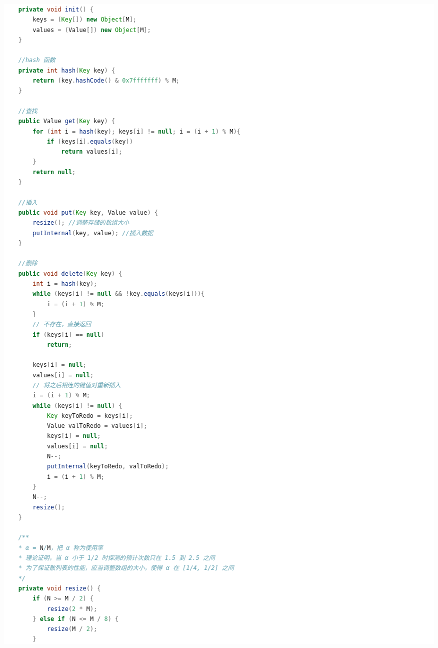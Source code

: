 ```java
    private void init() {
        keys = (Key[]) new Object[M];
        values = (Value[]) new Object[M];
    }

    //hash 函数
    private int hash(Key key) {
        return (key.hashCode() & 0x7fffffff) % M;
    }
    
    //查找
    public Value get(Key key) {
    	for (int i = hash(key); keys[i] != null; i = (i + 1) % M){
        	if (keys[i].equals(key))
            	return values[i];
        }
        return null;
    }
    
    //插入
    public void put(Key key, Value value) {
        resize(); //调整存储的数组大小
        putInternal(key, value); //插入数据
    }

    //删除
    public void delete(Key key) {
        int i = hash(key);
        while (keys[i] != null && !key.equals(keys[i])){
            i = (i + 1) % M;
        }
        // 不存在，直接返回
        if (keys[i] == null)
            return;

        keys[i] = null;
        values[i] = null;
        // 将之后相连的键值对重新插入
        i = (i + 1) % M;
        while (keys[i] != null) {
            Key keyToRedo = keys[i];
            Value valToRedo = values[i];
            keys[i] = null;
            values[i] = null;
            N--;
            putInternal(keyToRedo, valToRedo);
            i = (i + 1) % M;
        }
        N--;
        resize();
    }
    
    /**
    * α = N/M，把 α 称为使用率
    * 理论证明，当 α 小于 1/2 时探测的预计次数只在 1.5 到 2.5 之间
    * 为了保证散列表的性能，应当调整数组的大小，使得 α 在 [1/4, 1/2] 之间
    */
    private void resize() {
        if (N >= M / 2) {
            resize(2 * M);
        } else if (N <= M / 8) {
            resize(M / 2);
        }
```